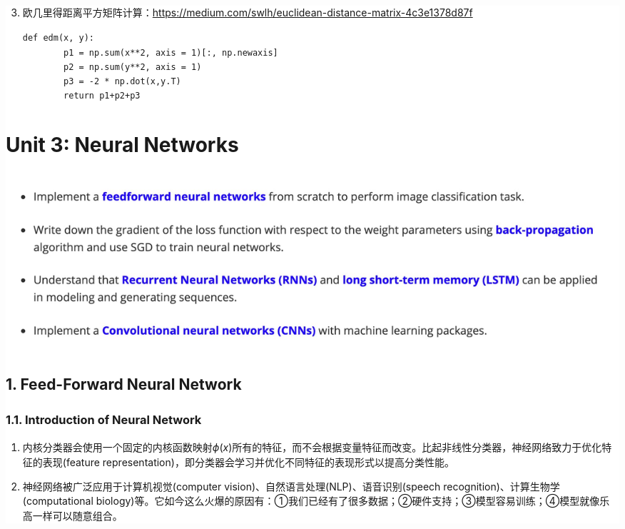 3. 欧几里得距离平方矩阵计算：https://medium.com/swlh/euclidean-distance-matrix-4c3e1378d87f

   ```
   def edm(x, y):
           p1 = np.sum(x**2, axis = 1)[:, np.newaxis]
           p2 = np.sum(y**2, axis = 1)
           p3 = -2 * np.dot(x,y.T)
           return p1+p2+p3
   ```

   

# Unit 3: Neural Networks

![image-20201025154340732](MIT-Machine_Learning.assets/image-20201025154340732.jpg)

## 1. Feed-Forward Neural Network

### 1.1. Introduction of Neural Network

1. 内核分类器会使用一个固定的内核函数映射$\phi(x)$所有的特征，而不会根据变量特征而改变。比起非线性分类器，神经网络致力于优化特征的表现(feature representation)，即分类器会学习并优化不同特征的表现形式以提高分类性能。

2. 神经网络被广泛应用于计算机视觉(computer vision)、自然语言处理(NLP)、语音识别(speech recognition)、计算生物学(computational biology)等。它如今这么火爆的原因有：①我们已经有了很多数据；②硬件支持；③模型容易训练；④模型就像乐高一样可以随意组合。
